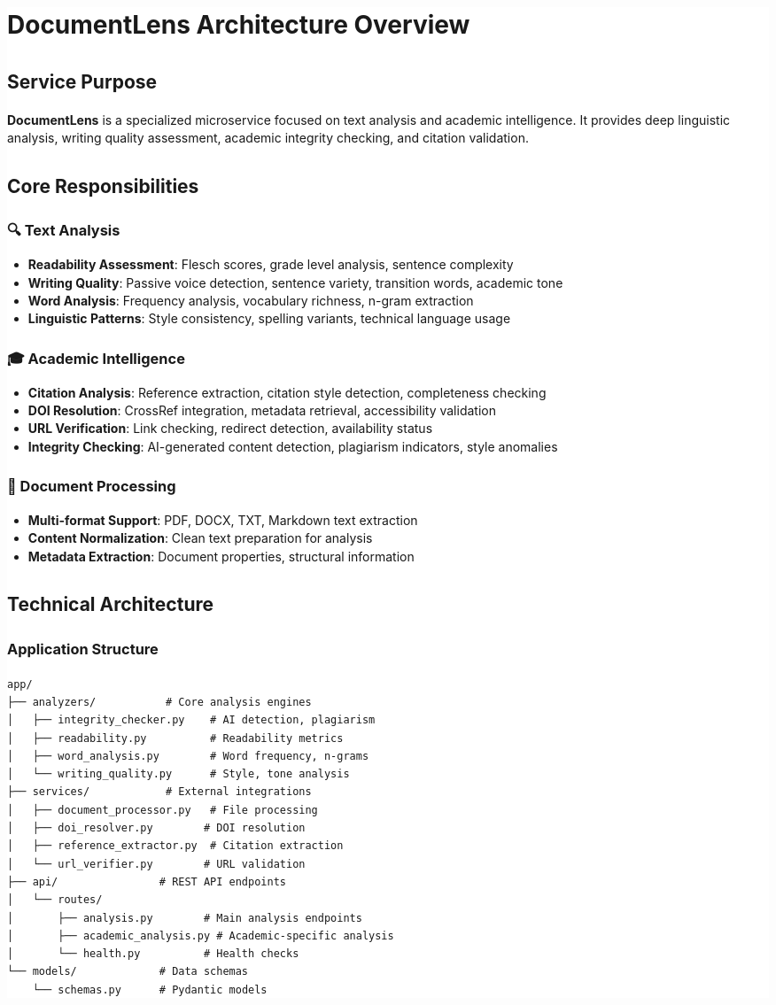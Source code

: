 # DocumentLens Architecture Overview

## Service Purpose

**DocumentLens** is a specialized microservice focused on text analysis and academic intelligence. It provides deep linguistic analysis, writing quality assessment, academic integrity checking, and citation validation.

## Core Responsibilities

### 🔍 Text Analysis
- **Readability Assessment**: Flesch scores, grade level analysis, sentence complexity
- **Writing Quality**: Passive voice detection, sentence variety, transition words, academic tone
- **Word Analysis**: Frequency analysis, vocabulary richness, n-gram extraction
- **Linguistic Patterns**: Style consistency, spelling variants, technical language usage

### 🎓 Academic Intelligence  
- **Citation Analysis**: Reference extraction, citation style detection, completeness checking
- **DOI Resolution**: CrossRef integration, metadata retrieval, accessibility validation
- **URL Verification**: Link checking, redirect detection, availability status
- **Integrity Checking**: AI-generated content detection, plagiarism indicators, style anomalies

### 📄 Document Processing
- **Multi-format Support**: PDF, DOCX, TXT, Markdown text extraction
- **Content Normalization**: Clean text preparation for analysis
- **Metadata Extraction**: Document properties, structural information

## Technical Architecture

### Application Structure
```
app/
├── analyzers/           # Core analysis engines
│   ├── integrity_checker.py    # AI detection, plagiarism
│   ├── readability.py          # Readability metrics  
│   ├── word_analysis.py        # Word frequency, n-grams
│   └── writing_quality.py      # Style, tone analysis
├── services/            # External integrations
│   ├── document_processor.py   # File processing
│   ├── doi_resolver.py        # DOI resolution
│   ├── reference_extractor.py  # Citation extraction
│   └── url_verifier.py        # URL validation
├── api/                # REST API endpoints
│   └── routes/
│       ├── analysis.py        # Main analysis endpoints
│       ├── academic_analysis.py # Academic-specific analysis
│       └── health.py          # Health checks
└── models/             # Data schemas
    └── schemas.py      # Pydantic models
```
